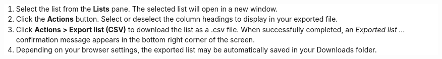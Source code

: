 
1. Select the list from the **Lists** pane. The selected list will open in a new window.  
2. Click the **Actions** button. Select or deselect the column headings to display in your exported file. 
3. Click **Actions \> Export list (CSV)** to download the list as a .csv file. When successfully completed, an *Exported list …* confirmation message appears in the bottom right corner of the screen. 
4. Depending on your browser settings, the exported list may be automatically saved in your Downloads folder.
